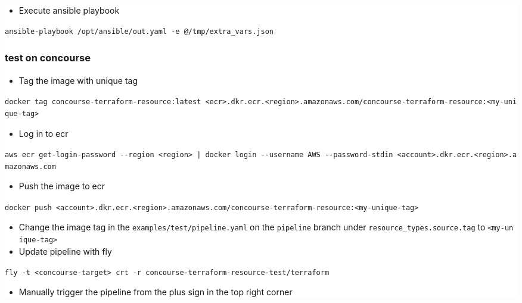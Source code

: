- Execute ansible playbook
```
ansible-playbook /opt/ansible/out.yaml -e @/tmp/extra_vars.json
```

### test on concourse
- Tag the image with unique tag
```
docker tag concourse-terraform-resource:latest <ecr>.dkr.ecr.<region>.amazonaws.com/concourse-terraform-resource:<my-unique-tag>
```
- Log in to ecr
```
aws ecr get-login-password --region <region> | docker login --username AWS --password-stdin <account>.dkr.ecr.<region>.amazonaws.com
```
- Push the image to ecr
```
docker push <account>.dkr.ecr.<region>.amazonaws.com/concourse-terraform-resource:<my-unique-tag>
```
- Change the image tag in the `examples/test/pipeline.yaml` on the `pipeline` branch under `resource_types.source.tag` to `<my-unique-tag>`
- Update pipeline with fly 
```
fly -t <concourse-target> crt -r concourse-terraform-resource-test/terraform
```
- Manually trigger the pipeline from the plus sign in the top right corner
